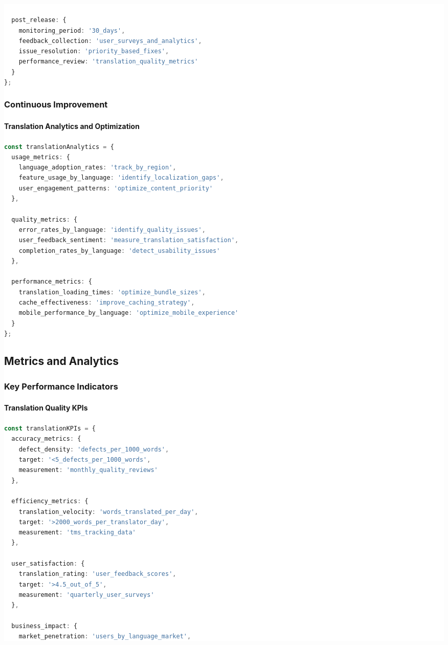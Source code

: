 ```typescript
  
  post_release: {
    monitoring_period: '30_days',
    feedback_collection: 'user_surveys_and_analytics',
    issue_resolution: 'priority_based_fixes',
    performance_review: 'translation_quality_metrics'
  }
};
```

### Continuous Improvement

#### Translation Analytics and Optimization
```typescript
const translationAnalytics = {
  usage_metrics: {
    language_adoption_rates: 'track_by_region',
    feature_usage_by_language: 'identify_localization_gaps',
    user_engagement_patterns: 'optimize_content_priority'
  },
  
  quality_metrics: {
    error_rates_by_language: 'identify_quality_issues',
    user_feedback_sentiment: 'measure_translation_satisfaction',
    completion_rates_by_language: 'detect_usability_issues'
  },
  
  performance_metrics: {
    translation_loading_times: 'optimize_bundle_sizes',
    cache_effectiveness: 'improve_caching_strategy',
    mobile_performance_by_language: 'optimize_mobile_experience'
  }
};
```

## Metrics and Analytics

### Key Performance Indicators

#### Translation Quality KPIs
```typescript
const translationKPIs = {
  accuracy_metrics: {
    defect_density: 'defects_per_1000_words',
    target: '<5_defects_per_1000_words',
    measurement: 'monthly_quality_reviews'
  },
  
  efficiency_metrics: {
    translation_velocity: 'words_translated_per_day',
    target: '>2000_words_per_translator_day',
    measurement: 'tms_tracking_data'
  },
  
  user_satisfaction: {
    translation_rating: 'user_feedback_scores',
    target: '>4.5_out_of_5',
    measurement: 'quarterly_user_surveys'
  },
  
  business_impact: {
    market_penetration: 'users_by_language_market',
```